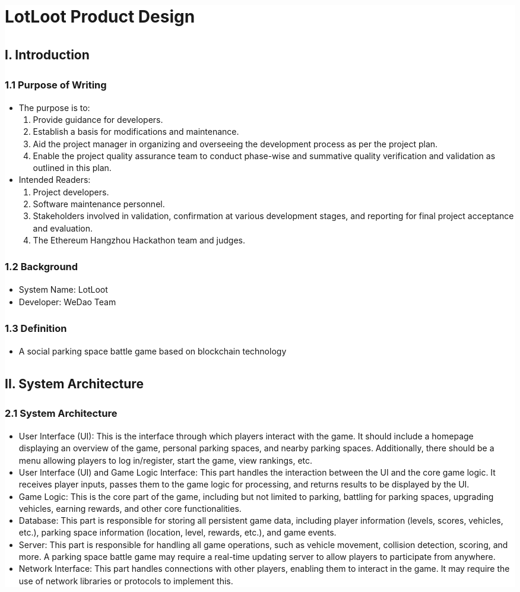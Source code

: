 # LotLoot Product Design

## I. Introduction

### 1.1 Purpose of Writing

- The purpose is to:
  1. Provide guidance for developers.
  2. Establish a basis for modifications and maintenance.
  3. Aid the project manager in organizing and overseeing the development process as per the project plan.
  4. Enable the project quality assurance team to conduct phase-wise and summative quality verification and validation as outlined in this plan.
- Intended Readers:
  1. Project developers.
  2. Software maintenance personnel.
  3. Stakeholders involved in validation, confirmation at various development stages, and reporting for final project acceptance and evaluation.
  4. The Ethereum Hangzhou Hackathon team and judges.

### 1.2 Background

- System Name: LotLoot
- Developer: WeDao Team

### 1.3 Definition

- A social parking space battle game based on blockchain technology

## II. System Architecture

### 2.1 System Architecture

- User Interface (UI): This is the interface through which players interact with the game. It should include a homepage displaying an overview of the game, personal parking spaces, and nearby parking spaces. Additionally, there should be a menu allowing players to log in/register, start the game, view rankings, etc.
- User Interface (UI) and Game Logic Interface: This part handles the interaction between the UI and the core game logic. It receives player inputs, passes them to the game logic for processing, and returns results to be displayed by the UI.
- Game Logic: This is the core part of the game, including but not limited to parking, battling for parking spaces, upgrading vehicles, earning rewards, and other core functionalities.
- Database: This part is responsible for storing all persistent game data, including player information (levels, scores, vehicles, etc.), parking space information (location, level, rewards, etc.), and game events.
- Server: This part is responsible for handling all game operations, such as vehicle movement, collision detection, scoring, and more. A parking space battle game may require a real-time updating server to allow players to participate from anywhere.
- Network Interface: This part handles connections with other players, enabling them to interact in the game. It may require the use of network libraries or protocols to implement this.
